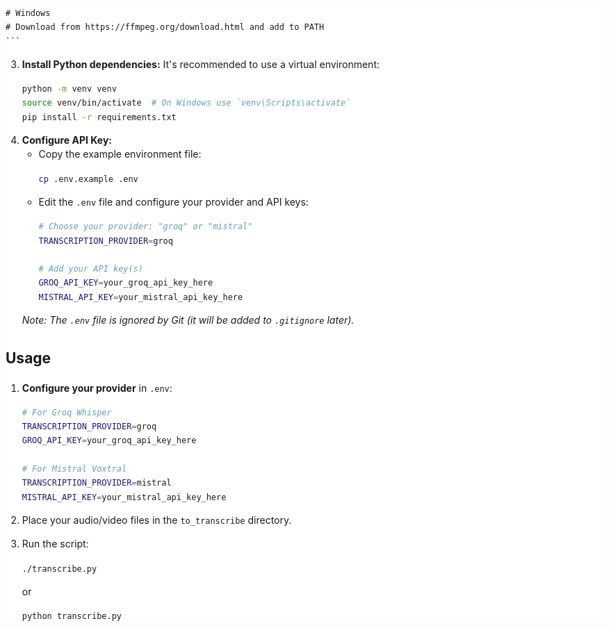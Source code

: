     # Windows
    # Download from https://ffmpeg.org/download.html and add to PATH
    ```
3.  **Install Python dependencies:**
    It's recommended to use a virtual environment:
    ```bash
    python -m venv venv
    source venv/bin/activate  # On Windows use `venv\Scripts\activate`
    pip install -r requirements.txt
    ```
4.  **Configure API Key:**
    -   Copy the example environment file:
        ```bash
        cp .env.example .env
        ```
    -   Edit the `.env` file and configure your provider and API keys:
        ```bash
        # Choose your provider: "groq" or "mistral"
        TRANSCRIPTION_PROVIDER=groq
        
        # Add your API key(s)
        GROQ_API_KEY=your_groq_api_key_here
        MISTRAL_API_KEY=your_mistral_api_key_here
        ```
    *Note: The `.env` file is ignored by Git (it will be added to `.gitignore` later).*

## Usage

1. **Configure your provider** in `.env`:
   ```bash
   # For Groq Whisper
   TRANSCRIPTION_PROVIDER=groq
   GROQ_API_KEY=your_groq_api_key_here
   
   # For Mistral Voxtral
   TRANSCRIPTION_PROVIDER=mistral
   MISTRAL_API_KEY=your_mistral_api_key_here
   ```

2. Place your audio/video files in the `to_transcribe` directory.

3. Run the script:
   ```
   ./transcribe.py
   ```
   or
   ```
   python transcribe.py
   ```
